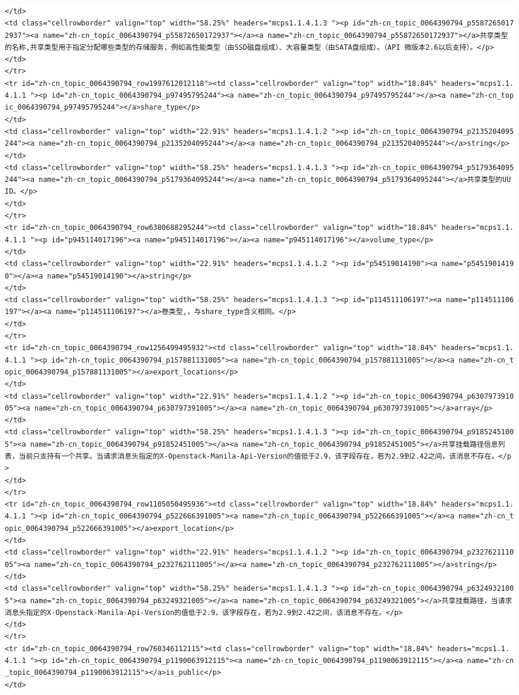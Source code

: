     </td>
    <td class="cellrowborder" valign="top" width="58.25%" headers="mcps1.1.4.1.3 "><p id="zh-cn_topic_0064390794_p55872650172937"><a name="zh-cn_topic_0064390794_p55872650172937"></a><a name="zh-cn_topic_0064390794_p55872650172937"></a>共享类型的名称,共享类型用于指定分配哪些类型的存储服务，例如高性能类型（由SSD磁盘组成）、大容量类型（由SATA盘组成）。（API 微版本2.6以后支持）。</p>
    </td>
    </tr>
    <tr id="zh-cn_topic_0064390794_row1997612012118"><td class="cellrowborder" valign="top" width="18.84%" headers="mcps1.1.4.1.1 "><p id="zh-cn_topic_0064390794_p97495795244"><a name="zh-cn_topic_0064390794_p97495795244"></a><a name="zh-cn_topic_0064390794_p97495795244"></a>share_type</p>
    </td>
    <td class="cellrowborder" valign="top" width="22.91%" headers="mcps1.1.4.1.2 "><p id="zh-cn_topic_0064390794_p2135204095244"><a name="zh-cn_topic_0064390794_p2135204095244"></a><a name="zh-cn_topic_0064390794_p2135204095244"></a>string</p>
    </td>
    <td class="cellrowborder" valign="top" width="58.25%" headers="mcps1.1.4.1.3 "><p id="zh-cn_topic_0064390794_p5179364095244"><a name="zh-cn_topic_0064390794_p5179364095244"></a><a name="zh-cn_topic_0064390794_p5179364095244"></a>共享类型的UUID。</p>
    </td>
    </tr>
    <tr id="zh-cn_topic_0064390794_row6380688295244"><td class="cellrowborder" valign="top" width="18.84%" headers="mcps1.1.4.1.1 "><p id="p945114017196"><a name="p945114017196"></a><a name="p945114017196"></a>volume_type</p>
    </td>
    <td class="cellrowborder" valign="top" width="22.91%" headers="mcps1.1.4.1.2 "><p id="p54519014190"><a name="p54519014190"></a><a name="p54519014190"></a>string</p>
    </td>
    <td class="cellrowborder" valign="top" width="58.25%" headers="mcps1.1.4.1.3 "><p id="p114511106197"><a name="p114511106197"></a><a name="p114511106197"></a>卷类型,，与share_type含义相同。</p>
    </td>
    </tr>
    <tr id="zh-cn_topic_0064390794_row1256499495932"><td class="cellrowborder" valign="top" width="18.84%" headers="mcps1.1.4.1.1 "><p id="zh-cn_topic_0064390794_p157881131005"><a name="zh-cn_topic_0064390794_p157881131005"></a><a name="zh-cn_topic_0064390794_p157881131005"></a>export_locations</p>
    </td>
    <td class="cellrowborder" valign="top" width="22.91%" headers="mcps1.1.4.1.2 "><p id="zh-cn_topic_0064390794_p630797391005"><a name="zh-cn_topic_0064390794_p630797391005"></a><a name="zh-cn_topic_0064390794_p630797391005"></a>array</p>
    </td>
    <td class="cellrowborder" valign="top" width="58.25%" headers="mcps1.1.4.1.3 "><p id="zh-cn_topic_0064390794_p91852451005"><a name="zh-cn_topic_0064390794_p91852451005"></a><a name="zh-cn_topic_0064390794_p91852451005"></a>共享挂载路径信息列表，当前只支持有一个共享。当请求消息头指定的X-Openstack-Manila-Api-Version的值低于2.9，该字段存在，若为2.9到2.42之间，该消息不存在。</p>
    </td>
    </tr>
    <tr id="zh-cn_topic_0064390794_row1105050495936"><td class="cellrowborder" valign="top" width="18.84%" headers="mcps1.1.4.1.1 "><p id="zh-cn_topic_0064390794_p522666391005"><a name="zh-cn_topic_0064390794_p522666391005"></a><a name="zh-cn_topic_0064390794_p522666391005"></a>export_location</p>
    </td>
    <td class="cellrowborder" valign="top" width="22.91%" headers="mcps1.1.4.1.2 "><p id="zh-cn_topic_0064390794_p232762111005"><a name="zh-cn_topic_0064390794_p232762111005"></a><a name="zh-cn_topic_0064390794_p232762111005"></a>string</p>
    </td>
    <td class="cellrowborder" valign="top" width="58.25%" headers="mcps1.1.4.1.3 "><p id="zh-cn_topic_0064390794_p63249321005"><a name="zh-cn_topic_0064390794_p63249321005"></a><a name="zh-cn_topic_0064390794_p63249321005"></a>共享挂载路径，当请求消息头指定的X-Openstack-Manila-Api-Version的值低于2.9，该字段存在，若为2.9到2.42之间，该消息不存在。</p>
    </td>
    </tr>
    <tr id="zh-cn_topic_0064390794_row760346112115"><td class="cellrowborder" valign="top" width="18.84%" headers="mcps1.1.4.1.1 "><p id="zh-cn_topic_0064390794_p1190063912115"><a name="zh-cn_topic_0064390794_p1190063912115"></a><a name="zh-cn_topic_0064390794_p1190063912115"></a>is_public</p>
    </td>